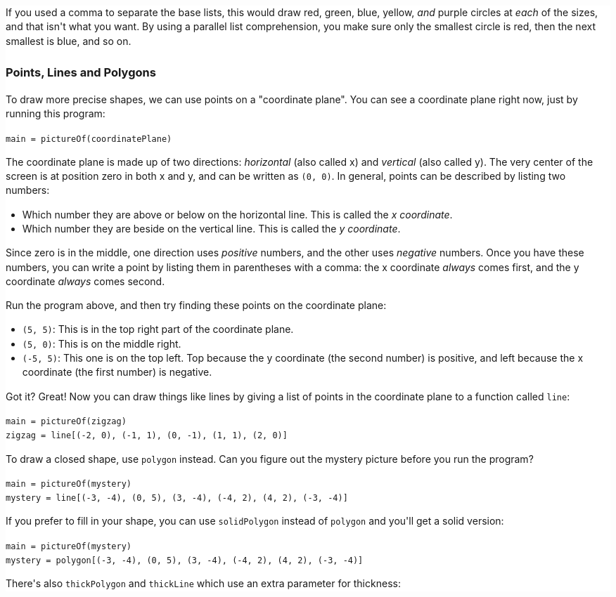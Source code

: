 If you used a comma to separate the base lists, this would draw red,
green, blue, yellow, *and* purple circles at *each* of the sizes, and that
isn't what you want.  By using a parallel list comprehension, you make
sure only the smallest circle is red, then the next smallest is blue, and
so on.

### Points, Lines and Polygons ###

To draw more precise shapes, we can use points on a "coordinate plane".  You
can see a coordinate plane right now, just by running this program:

    main = pictureOf(coordinatePlane)

The coordinate plane is made up of two directions: *horizontal* (also
called x) and *vertical* (also called y).  The very center of the screen
is at position zero in both x and y, and can be written as `(0, 0)`.  In
general, points can be described by listing two numbers:

* Which number they are above or below on the horizontal line.  This is
  called the *x* *coordinate*.
* Which number they are beside on the vertical line.  This is called the
  *y* *coordinate*.

Since zero is in the middle, one direction uses *positive* numbers, and
the other uses *negative* numbers.  Once you have these numbers, you can
write a point by listing them in parentheses with a comma: the x coordinate
*always* comes first, and the y coordinate *always* comes second.

Run the program above, and then try finding these points on the coordinate
plane:

* `(5, 5)`: This is in the top right part of the coordinate plane.
* `(5, 0)`: This is on the middle right.
* `(-5, 5)`: This one is on the top left.  Top because the y coordinate
  (the second number) is positive, and left because the x coordinate (the
  first number) is negative.

Got it?  Great!  Now you can draw things like lines by giving a list of
points in the coordinate plane to a function called `line`:

    main = pictureOf(zigzag)
    zigzag = line[(-2, 0), (-1, 1), (0, -1), (1, 1), (2, 0)]

To draw a closed shape, use `polygon` instead.  Can you figure out the
mystery picture before you run the program?

    main = pictureOf(mystery)
    mystery = line[(-3, -4), (0, 5), (3, -4), (-4, 2), (4, 2), (-3, -4)]

If you prefer to fill in your shape, you can use `solidPolygon` instead of
`polygon` and you'll get a solid version:

    main = pictureOf(mystery)
    mystery = polygon[(-3, -4), (0, 5), (3, -4), (-4, 2), (4, 2), (-3, -4)]

There's also `thickPolygon` and `thickLine` which use an extra parameter
for thickness:


[1]: ./doc/Prelude.html "Prelude API Documentation"